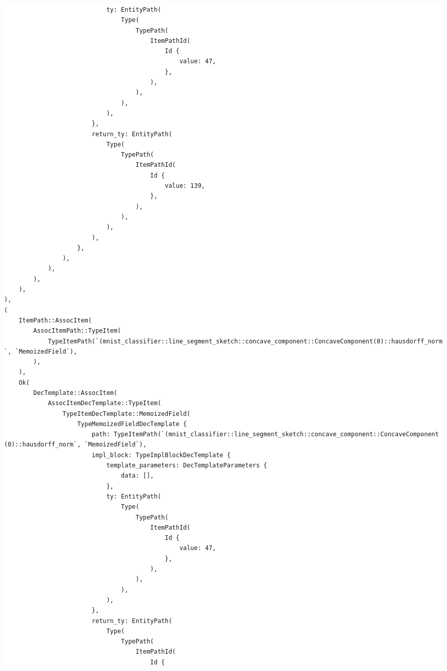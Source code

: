                                 ty: EntityPath(
                                    Type(
                                        TypePath(
                                            ItemPathId(
                                                Id {
                                                    value: 47,
                                                },
                                            ),
                                        ),
                                    ),
                                ),
                            },
                            return_ty: EntityPath(
                                Type(
                                    TypePath(
                                        ItemPathId(
                                            Id {
                                                value: 139,
                                            },
                                        ),
                                    ),
                                ),
                            ),
                        },
                    ),
                ),
            ),
        ),
    ),
    (
        ItemPath::AssocItem(
            AssocItemPath::TypeItem(
                TypeItemPath(`(mnist_classifier::line_segment_sketch::concave_component::ConcaveComponent(0)::hausdorff_norm`, `MemoizedField`),
            ),
        ),
        Ok(
            DecTemplate::AssocItem(
                AssocItemDecTemplate::TypeItem(
                    TypeItemDecTemplate::MemoizedField(
                        TypeMemoizedFieldDecTemplate {
                            path: TypeItemPath(`(mnist_classifier::line_segment_sketch::concave_component::ConcaveComponent(0)::hausdorff_norm`, `MemoizedField`),
                            impl_block: TypeImplBlockDecTemplate {
                                template_parameters: DecTemplateParameters {
                                    data: [],
                                },
                                ty: EntityPath(
                                    Type(
                                        TypePath(
                                            ItemPathId(
                                                Id {
                                                    value: 47,
                                                },
                                            ),
                                        ),
                                    ),
                                ),
                            },
                            return_ty: EntityPath(
                                Type(
                                    TypePath(
                                        ItemPathId(
                                            Id {